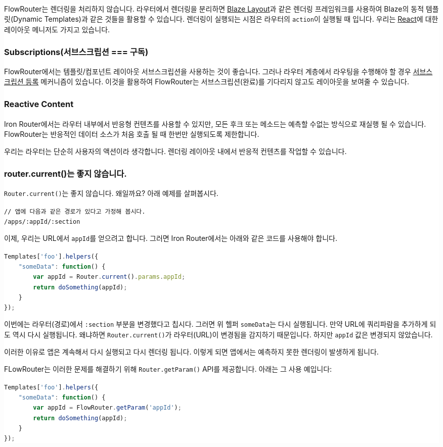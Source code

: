 FlowRouter는 렌더링을 처리하지 않습니다.
라우터에서 렌더링을 분리하면 [Blaze Layout](https://github.com/kadirahq/blaze-layout)과 같은 렌더링 프레임워크를 사용하여 Blaze의 동적 템플릿(Dynamic Templates)과 같은 것들을 활용할 수 있습니다.
렌더링이 실행되는 시점은 라우터의 `action`이 실행될 때 입니다.
우리는 [React](https://github.com/kadirahq/meteor-react-layout)에 대한 레이아웃 메니저도 가지고 있습니다.

### Subscriptions(서브스크립션 === 구독)

FlowRouter에서는 템플릿/컴포넌트 레이아웃 서브스크립션을 사용하는 것이 좋습니다.
그러나 라우터 계층에서 라우팅을 수행해야 할 경우 [서브스크립션 등록](#subscription구독-관리) 메커니즘이 있습니다.
이것을 활용하여 FlowRouter는 서브스크립션(완료)를 기다리지 않고도 레이아웃을 보여줄 수 있습니다.

### Reactive Content

Iron Router에서는 라우터 내부에서 반응형 컨텐츠를 사용할 수 있지만, 모든 후크 또는 메소드는 예측할 수없는 방식으로 재실행 될 수 있습니다.
FlowRouter는 반응적인 데이터 소스가 처음 호출 될 때 한번만 실행되도록 제한합니다.

우리는 라우터는 단순히 사용자의 액션이라 생각합니다.
렌더링 레이아웃 내에서 반응적 컨텐츠를 작업할 수 있습니다.

### router.current()는 좋지 않습니다.

`Router.current()`는 좋지 않습니다.
왜일까요?
아래 예제를 살펴봅시다.

~~~
// 앱에 다음과 같은 경로가 있다고 가정해 봅시다.
/apps/:appId/:section
~~~

이제, 우리는 URL에서 `appId`를 얻으려고 합니다.
그러면 Iron Router에서는 아래와 같은 코드를 사용해야 합니다.

~~~js
Templates['foo'].helpers({
    "someData": function() {
        var appId = Router.current().params.appId;
        return doSomething(appId);
    }
});
~~~

이번에는 라우터(경로)에서 `:section` 부분을 변경했다고 칩시다.
그러면 위 헬퍼 `someData`는 다시 실행됩니다.
만약 URL에 쿼리파람을 추가하게 되도 역시 다시 실행됩니다.
왜냐하면 `Router.current()`가 라우터(URL)이 변경됨을 감지하기 때문입니다.
하지만 `appId` 값은 변경되지 않았습니다.

이러한 이유로 앱은 계속해서 다시 실행되고 다시 렌더링 됩니다.
이렇게 되면 앱에서는 예측하지 못한 렌더링이 발생하게 됩니다.

FLowRouter는 이러한 문제를 해결하기 위해 `Router.getParam()` API를 제공합니다.
아래는 그 사용 예입니다:

~~~js
Templates['foo'].helpers({
    "someData": function() {
        var appId = FlowRouter.getParam('appId');
        return doSomething(appId);
    }
});
~~~
